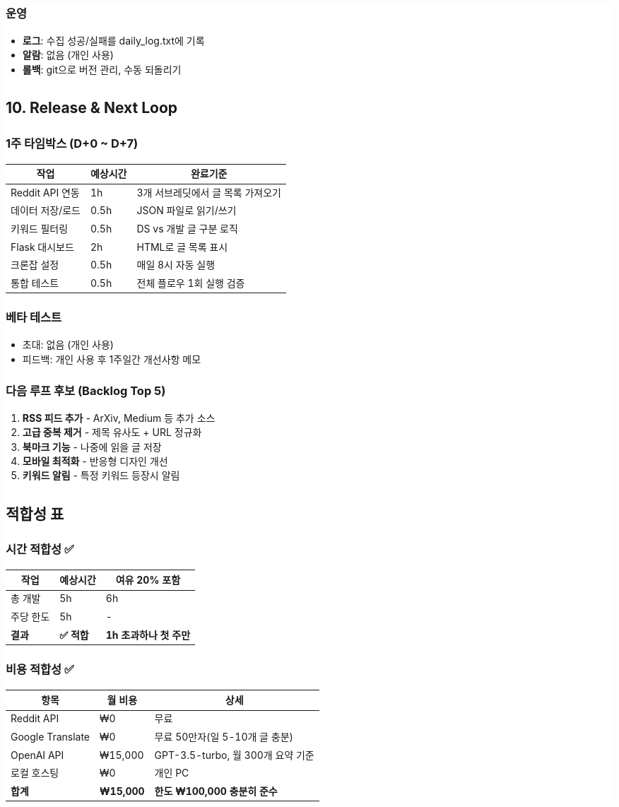 ### 운영
- **로그**: 수집 성공/실패를 daily_log.txt에 기록
- **알람**: 없음 (개인 사용)
- **롤백**: git으로 버전 관리, 수동 되돌리기

## 10. Release & Next Loop

### 1주 타임박스 (D+0 ~ D+7)
| 작업 | 예상시간 | 완료기준 |
|------|----------|----------|
| Reddit API 연동 | 1h | 3개 서브레딧에서 글 목록 가져오기 |
| 데이터 저장/로드 | 0.5h | JSON 파일로 읽기/쓰기 |
| 키워드 필터링 | 0.5h | DS vs 개발 글 구분 로직 |
| Flask 대시보드 | 2h | HTML로 글 목록 표시 |
| 크론잡 설정 | 0.5h | 매일 8시 자동 실행 |
| 통합 테스트 | 0.5h | 전체 플로우 1회 실행 검증 |

### 베타 테스트
- 초대: 없음 (개인 사용)
- 피드백: 개인 사용 후 1주일간 개선사항 메모

### 다음 루프 후보 (Backlog Top 5)
1. **RSS 피드 추가** - ArXiv, Medium 등 추가 소스
2. **고급 중복 제거** - 제목 유사도 + URL 정규화
3. **북마크 기능** - 나중에 읽을 글 저장
4. **모바일 최적화** - 반응형 디자인 개선
5. **키워드 알림** - 특정 키워드 등장시 알림

## 적합성 표

### 시간 적합성 ✅
| 작업 | 예상시간 | 여유 20% 포함 |
|------|----------|---------------|
| 총 개발 | 5h | 6h |
| 주당 한도 | 5h | - |
| **결과** | **✅ 적합** | **1h 초과하나 첫 주만** |

### 비용 적합성 ✅
| 항목 | 월 비용 | 상세 |
|------|---------|------|
| Reddit API | ₩0 | 무료 |
| Google Translate | ₩0 | 무료 50만자(일 5-10개 글 충분) |
| OpenAI API | ₩15,000 | GPT-3.5-turbo, 월 300개 요약 기준 |
| 로컬 호스팅 | ₩0 | 개인 PC |
| **합계** | **₩15,000** | **한도 ₩100,000 충분히 준수** |
